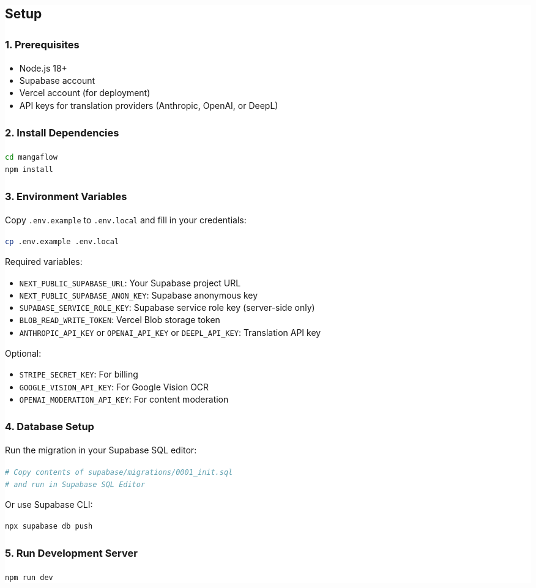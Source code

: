## Setup

### 1. Prerequisites

- Node.js 18+
- Supabase account
- Vercel account (for deployment)
- API keys for translation providers (Anthropic, OpenAI, or DeepL)

### 2. Install Dependencies

```bash
cd mangaflow
npm install
```

### 3. Environment Variables

Copy `.env.example` to `.env.local` and fill in your credentials:

```bash
cp .env.example .env.local
```

Required variables:
- `NEXT_PUBLIC_SUPABASE_URL`: Your Supabase project URL
- `NEXT_PUBLIC_SUPABASE_ANON_KEY`: Supabase anonymous key
- `SUPABASE_SERVICE_ROLE_KEY`: Supabase service role key (server-side only)
- `BLOB_READ_WRITE_TOKEN`: Vercel Blob storage token
- `ANTHROPIC_API_KEY` or `OPENAI_API_KEY` or `DEEPL_API_KEY`: Translation API key

Optional:
- `STRIPE_SECRET_KEY`: For billing
- `GOOGLE_VISION_API_KEY`: For Google Vision OCR
- `OPENAI_MODERATION_API_KEY`: For content moderation

### 4. Database Setup

Run the migration in your Supabase SQL editor:

```bash
# Copy contents of supabase/migrations/0001_init.sql
# and run in Supabase SQL Editor
```

Or use Supabase CLI:

```bash
npx supabase db push
```

### 5. Run Development Server

```bash
npm run dev
```

